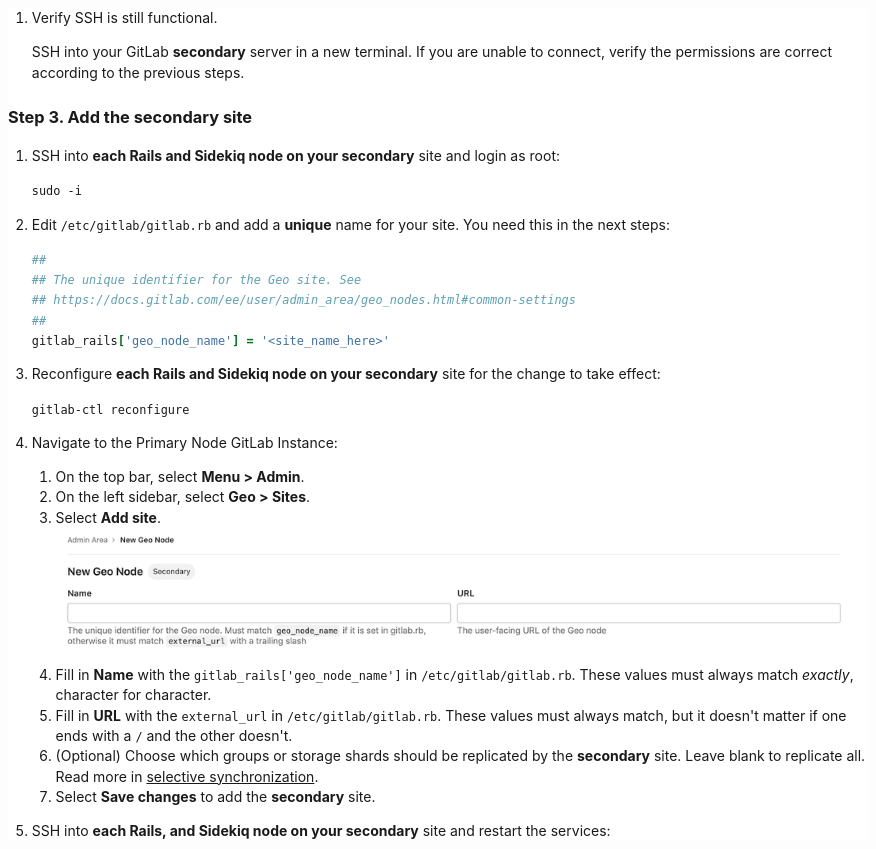 1. Verify SSH is still functional.

   SSH into your GitLab **secondary** server in a new terminal. If you are unable to connect,
   verify the permissions are correct according to the previous steps.

### Step 3. Add the **secondary** site

1. SSH into **each Rails and Sidekiq node on your secondary** site and login as root:

   ```shell
   sudo -i
   ```

1. Edit `/etc/gitlab/gitlab.rb` and add a **unique** name for your site. You need this in the next steps:

   ```ruby
   ##
   ## The unique identifier for the Geo site. See
   ## https://docs.gitlab.com/ee/user/admin_area/geo_nodes.html#common-settings
   ##
   gitlab_rails['geo_node_name'] = '<site_name_here>'
   ```

1. Reconfigure **each Rails and Sidekiq node on your secondary** site for the change to take effect:

   ```shell
   gitlab-ctl reconfigure
   ```

1. Navigate to the Primary Node GitLab Instance:
   1. On the top bar, select **Menu > Admin**.
   1. On the left sidebar, select **Geo > Sites**.
   1. Select **Add site**.
   ![Add secondary site](img/adding_a_secondary_v13_3.png)
   1. Fill in **Name** with the `gitlab_rails['geo_node_name']` in
   `/etc/gitlab/gitlab.rb`. These values must always match *exactly*, character
   for character.
   1. Fill in **URL** with the `external_url` in `/etc/gitlab/gitlab.rb`. These
   values must always match, but it doesn't matter if one ends with a `/` and
   the other doesn't.
   1. (Optional) Choose which groups or storage shards should be replicated by the
   **secondary** site. Leave blank to replicate all. Read more in
   [selective synchronization](#selective-synchronization).
   1. Select **Save changes** to add the **secondary** site.
1. SSH into **each Rails, and Sidekiq node on your secondary** site and restart the services:
